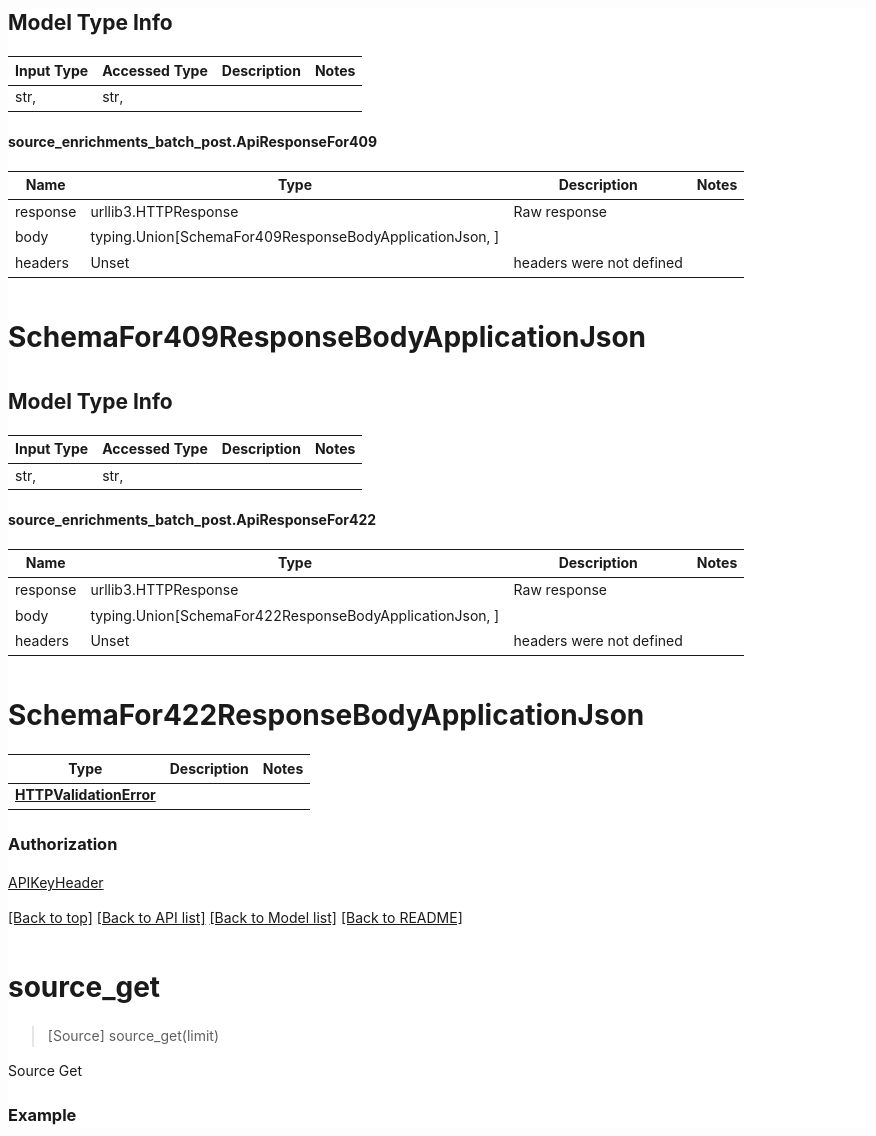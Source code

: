 ## Model Type Info
Input Type | Accessed Type | Description | Notes
------------ | ------------- | ------------- | -------------
str,  | str,  |  | 

#### source_enrichments_batch_post.ApiResponseFor409
Name | Type | Description  | Notes
------------- | ------------- | ------------- | -------------
response | urllib3.HTTPResponse | Raw response |
body | typing.Union[SchemaFor409ResponseBodyApplicationJson, ] |  |
headers | Unset | headers were not defined |

# SchemaFor409ResponseBodyApplicationJson

## Model Type Info
Input Type | Accessed Type | Description | Notes
------------ | ------------- | ------------- | -------------
str,  | str,  |  | 

#### source_enrichments_batch_post.ApiResponseFor422
Name | Type | Description  | Notes
------------- | ------------- | ------------- | -------------
response | urllib3.HTTPResponse | Raw response |
body | typing.Union[SchemaFor422ResponseBodyApplicationJson, ] |  |
headers | Unset | headers were not defined |

# SchemaFor422ResponseBodyApplicationJson
Type | Description  | Notes
------------- | ------------- | -------------
[**HTTPValidationError**](../../models/HTTPValidationError.md) |  | 


### Authorization

[APIKeyHeader](../../../README.md#APIKeyHeader)

[[Back to top]](#__pageTop) [[Back to API list]](../../../README.md#documentation-for-api-endpoints) [[Back to Model list]](../../../README.md#documentation-for-models) [[Back to README]](../../../README.md)

# **source_get**
<a name="source_get"></a>
> [Source] source_get(limit)

Source Get

### Example
